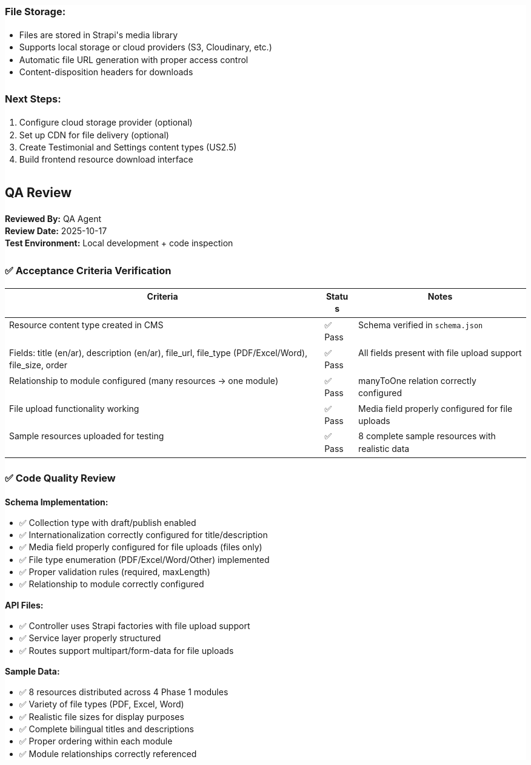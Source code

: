 ### File Storage:
- Files are stored in Strapi's media library
- Supports local storage or cloud providers (S3, Cloudinary, etc.)
- Automatic file URL generation with proper access control
- Content-disposition headers for downloads

### Next Steps:
1. Configure cloud storage provider (optional)
2. Set up CDN for file delivery (optional)
3. Create Testimonial and Settings content types (US2.5)
4. Build frontend resource download interface

## QA Review

**Reviewed By:** QA Agent  
**Review Date:** 2025-10-17  
**Test Environment:** Local development + code inspection

### ✅ Acceptance Criteria Verification

| Criteria | Status | Notes |
|----------|--------|-------|
| Resource content type created in CMS | ✅ Pass | Schema verified in `schema.json` |
| Fields: title (en/ar), description (en/ar), file_url, file_type (PDF/Excel/Word), file_size, order | ✅ Pass | All fields present with file upload support |
| Relationship to module configured (many resources → one module) | ✅ Pass | manyToOne relation correctly configured |
| File upload functionality working | ✅ Pass | Media field properly configured for file uploads |
| Sample resources uploaded for testing | ✅ Pass | 8 complete sample resources with realistic data |

### ✅ Code Quality Review

**Schema Implementation:**
- ✅ Collection type with draft/publish enabled
- ✅ Internationalization correctly configured for title/description
- ✅ Media field properly configured for file uploads (files only)
- ✅ File type enumeration (PDF/Excel/Word/Other) implemented
- ✅ Proper validation rules (required, maxLength)
- ✅ Relationship to module correctly configured

**API Files:**
- ✅ Controller uses Strapi factories with file upload support
- ✅ Service layer properly structured
- ✅ Routes support multipart/form-data for file uploads

**Sample Data:**
- ✅ 8 resources distributed across 4 Phase 1 modules
- ✅ Variety of file types (PDF, Excel, Word)
- ✅ Realistic file sizes for display purposes
- ✅ Complete bilingual titles and descriptions
- ✅ Proper ordering within each module
- ✅ Module relationships correctly referenced
